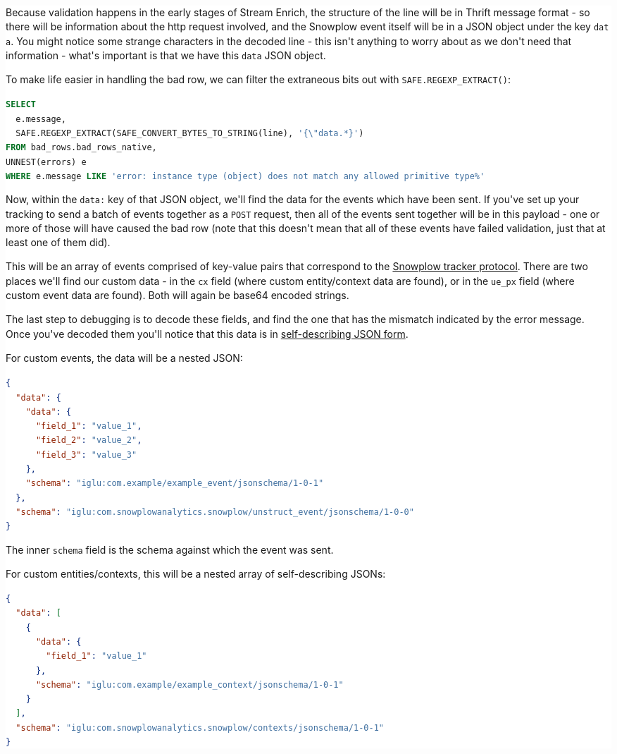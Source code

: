 Because validation happens in the early stages of Stream Enrich, the structure of the line will be in Thrift message format - so there will be information about the http request involved, and the Snowplow event itself will be in a JSON object under the key `data`. You might notice some strange characters in the decoded line - this isn't anything to worry about as we don't need that information - what's important is that we have this `data` JSON object.

To make life easier in handling the bad row, we can filter the extraneous bits out with `SAFE.REGEXP_EXTRACT()`:

```SQL
SELECT
  e.message,
  SAFE.REGEXP_EXTRACT(SAFE_CONVERT_BYTES_TO_STRING(line), '{\"data.*}')
FROM bad_rows.bad_rows_native,
UNNEST(errors) e
WHERE e.message LIKE 'error: instance type (object) does not match any allowed primitive type%'
```

Now, within the `data:` key of that JSON object, we'll find the data for the events which have been sent. If you've set up your tracking to send a batch of events together as a `POST` request, then all of the events sent together will be in this payload - one or more of those will have caused the bad row (note that this doesn't mean that all of these events have failed validation, just that at least one of them did).

This will be an array of events comprised of key-value pairs that correspond to the [Snowplow tracker protocol][tp2]. There are two places we'll find our custom data - in the `cx` field (where custom entity/context data are found), or in the `ue_px` field (where custom event data are found). Both will again be base64 encoded strings.

The last step to debugging is to decode these fields, and find the one that has the mismatch indicated by the error message. Once you've decoded them you'll notice that this data is in [self-describing JSON form][sdj].

For custom events, the data will be a nested JSON:


```JSON
{
  "data": {
    "data": {
      "field_1": "value_1",
      "field_2": "value_2",
      "field_3": "value_3"
    },
    "schema": "iglu:com.example/example_event/jsonschema/1-0-1"
  },
  "schema": "iglu:com.snowplowanalytics.snowplow/unstruct_event/jsonschema/1-0-0"
}
```

The inner `schema` field is the schema against which the event was sent.


For custom entities/contexts, this will be a nested array of self-describing JSONs:

```JSON
{
  "data": [
    {
      "data": {
        "field_1": "value_1"
      },
      "schema": "iglu:com.example/example_context/jsonschema/1-0-1"
    }
  ],
  "schema": "iglu:com.snowplowanalytics.snowplow/contexts/jsonschema/1-0-1"
}
```


[data-quality]: https://snowplowanalytics.com/blog/2016/01/07/we-need-to-talk-about-bad-data-architecting-data-pipelines-for-data-quality/
[es]: https://discourse.snowplowanalytics.com/t/debugging-bad-rows-in-elasticsearch-and-kibana-tutorial/28
[s3b]: https://discourse.snowplowanalytics.com/t/debugging-bad-rows-in-athena-tutorial/948
[s3rt]: https://discourse.snowplowanalytics.com/t/debugging-bad-rows-in-athena-real-time-tutorial/2189
[csl]: https://github.com/snowplow/snowplow/wiki/setting-up-snowplow-google-cloud-storage-loader
[et]: https://cloud.google.com/bigquery/external-data-sources
[tp2]: https://github.com/snowplow/snowplow/wiki/snowplow-tracker-protocol
[sdj]: https://snowplowanalytics.com/blog/2014/05/15/introducing-self-describing-jsons/
[ntbl]: /assets/img/blog/2018/12/create-native-table.jpg